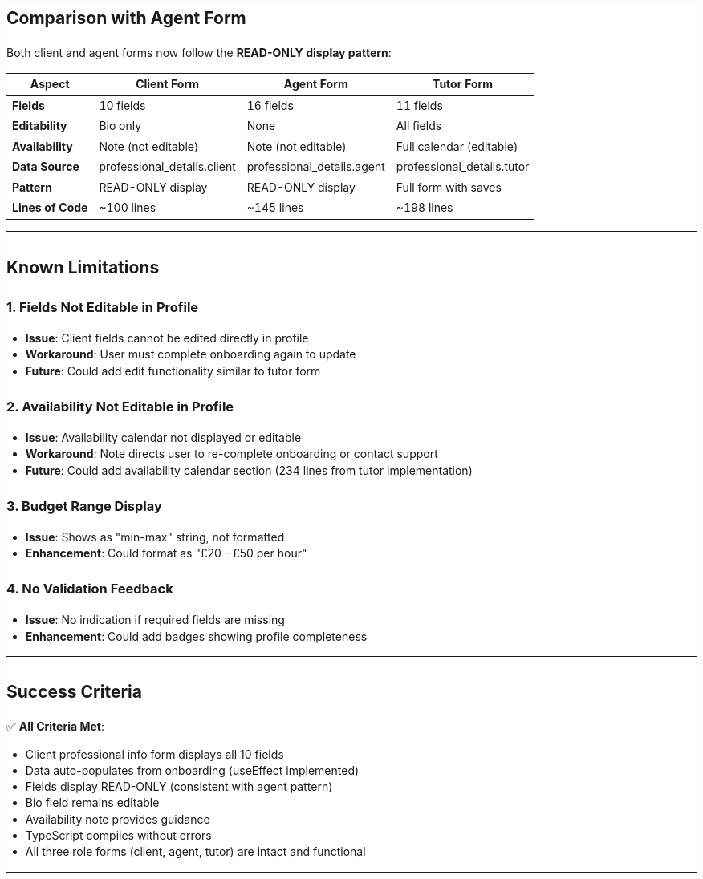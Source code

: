 
## Comparison with Agent Form

Both client and agent forms now follow the **READ-ONLY display pattern**:

| Aspect | Client Form | Agent Form | Tutor Form |
|--------|-------------|------------|------------|
| **Fields** | 10 fields | 16 fields | 11 fields |
| **Editability** | Bio only | None | All fields |
| **Availability** | Note (not editable) | Note (not editable) | Full calendar (editable) |
| **Data Source** | professional_details.client | professional_details.agent | professional_details.tutor |
| **Pattern** | READ-ONLY display | READ-ONLY display | Full form with saves |
| **Lines of Code** | ~100 lines | ~145 lines | ~198 lines |

---

## Known Limitations

### 1. Fields Not Editable in Profile
- **Issue**: Client fields cannot be edited directly in profile
- **Workaround**: User must complete onboarding again to update
- **Future**: Could add edit functionality similar to tutor form

### 2. Availability Not Editable in Profile
- **Issue**: Availability calendar not displayed or editable
- **Workaround**: Note directs user to re-complete onboarding or contact support
- **Future**: Could add availability calendar section (234 lines from tutor implementation)

### 3. Budget Range Display
- **Issue**: Shows as "min-max" string, not formatted
- **Enhancement**: Could format as "£20 - £50 per hour"

### 4. No Validation Feedback
- **Issue**: No indication if required fields are missing
- **Enhancement**: Could add badges showing profile completeness

---

## Success Criteria

✅ **All Criteria Met**:
- Client professional info form displays all 10 fields
- Data auto-populates from onboarding (useEffect implemented)
- Fields display READ-ONLY (consistent with agent pattern)
- Bio field remains editable
- Availability note provides guidance
- TypeScript compiles without errors
- All three role forms (client, agent, tutor) are intact and functional

---